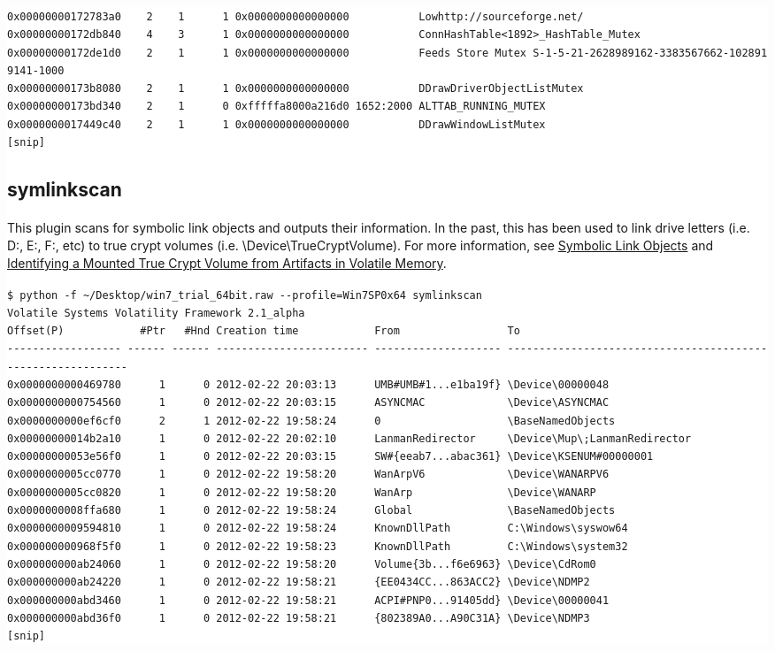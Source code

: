 ```
0x00000000172783a0    2    1      1 0x0000000000000000           Lowhttp://sourceforge.net/
0x00000000172db840    4    3      1 0x0000000000000000           ConnHashTable<1892>_HashTable_Mutex
0x00000000172de1d0    2    1      1 0x0000000000000000           Feeds Store Mutex S-1-5-21-2628989162-3383567662-1028919141-1000
0x00000000173b8080    2    1      1 0x0000000000000000           DDrawDriverObjectListMutex
0x00000000173bd340    2    1      0 0xfffffa8000a216d0 1652:2000 ALTTAB_RUNNING_MUTEX
0x0000000017449c40    2    1      1 0x0000000000000000           DDrawWindowListMutex
[snip]
```

## symlinkscan ##

This plugin scans for symbolic link objects and outputs their information. In the past, this has been used to link drive letters (i.e. D:, E:, F:, etc) to true crypt volumes (i.e. \Device\TrueCryptVolume). For more information, see [Symbolic Link Objects](http://computer.forensikblog.de/en/2009/04/symbolic-link-objects.html) and [Identifying a Mounted True Crypt Volume from Artifacts in Volatile Memory](http://www.scribd.com/doc/103174530/Identifying-a-mounted-TrueCrypt-volume-from-artefacts-in-volatile-memory-using-Volatility-2-1).

```
$ python -f ~/Desktop/win7_trial_64bit.raw --profile=Win7SP0x64 symlinkscan
Volatile Systems Volatility Framework 2.1_alpha
Offset(P)            #Ptr   #Hnd Creation time            From                 To                                                          
------------------ ------ ------ ------------------------ -------------------- ------------------------------------------------------------
0x0000000000469780      1      0 2012-02-22 20:03:13      UMB#UMB#1...e1ba19f} \Device\00000048                                            
0x0000000000754560      1      0 2012-02-22 20:03:15      ASYNCMAC             \Device\ASYNCMAC                                            
0x0000000000ef6cf0      2      1 2012-02-22 19:58:24      0                    \BaseNamedObjects                                           
0x00000000014b2a10      1      0 2012-02-22 20:02:10      LanmanRedirector     \Device\Mup\;LanmanRedirector                               
0x00000000053e56f0      1      0 2012-02-22 20:03:15      SW#{eeab7...abac361} \Device\KSENUM#00000001                                     
0x0000000005cc0770      1      0 2012-02-22 19:58:20      WanArpV6             \Device\WANARPV6                                            
0x0000000005cc0820      1      0 2012-02-22 19:58:20      WanArp               \Device\WANARP                                              
0x0000000008ffa680      1      0 2012-02-22 19:58:24      Global               \BaseNamedObjects                                           
0x0000000009594810      1      0 2012-02-22 19:58:24      KnownDllPath         C:\Windows\syswow64                                         
0x000000000968f5f0      1      0 2012-02-22 19:58:23      KnownDllPath         C:\Windows\system32                                         
0x000000000ab24060      1      0 2012-02-22 19:58:20      Volume{3b...f6e6963} \Device\CdRom0                                              
0x000000000ab24220      1      0 2012-02-22 19:58:21      {EE0434CC...863ACC2} \Device\NDMP2                                               
0x000000000abd3460      1      0 2012-02-22 19:58:21      ACPI#PNP0...91405dd} \Device\00000041                                            
0x000000000abd36f0      1      0 2012-02-22 19:58:21      {802389A0...A90C31A} \Device\NDMP3 
[snip]
```
